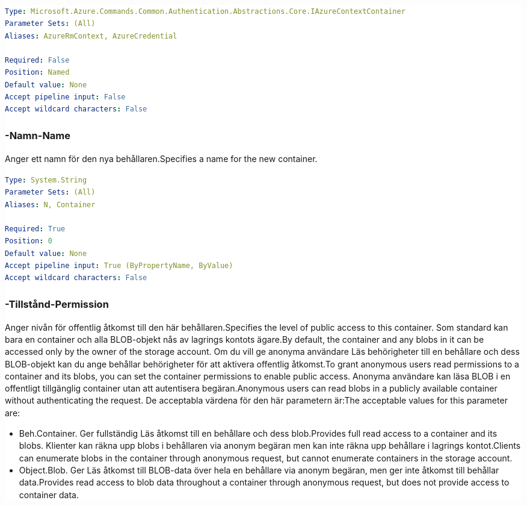 ```yaml
Type: Microsoft.Azure.Commands.Common.Authentication.Abstractions.Core.IAzureContextContainer
Parameter Sets: (All)
Aliases: AzureRmContext, AzureCredential

Required: False
Position: Named
Default value: None
Accept pipeline input: False
Accept wildcard characters: False
```

### <span data-ttu-id="6be1e-128">-Namn</span><span class="sxs-lookup"><span data-stu-id="6be1e-128">-Name</span></span>
<span data-ttu-id="6be1e-129">Anger ett namn för den nya behållaren.</span><span class="sxs-lookup"><span data-stu-id="6be1e-129">Specifies a name for the new container.</span></span>

```yaml
Type: System.String
Parameter Sets: (All)
Aliases: N, Container

Required: True
Position: 0
Default value: None
Accept pipeline input: True (ByPropertyName, ByValue)
Accept wildcard characters: False
```

### <span data-ttu-id="6be1e-130">-Tillstånd</span><span class="sxs-lookup"><span data-stu-id="6be1e-130">-Permission</span></span>
<span data-ttu-id="6be1e-131">Anger nivån för offentlig åtkomst till den här behållaren.</span><span class="sxs-lookup"><span data-stu-id="6be1e-131">Specifies the level of public access to this container.</span></span>
<span data-ttu-id="6be1e-132">Som standard kan bara en container och alla BLOB-objekt nås av lagrings kontots ägare.</span><span class="sxs-lookup"><span data-stu-id="6be1e-132">By default, the container and any blobs in it can be accessed only by the owner of the storage account.</span></span>
<span data-ttu-id="6be1e-133">Om du vill ge anonyma användare Läs behörigheter till en behållare och dess BLOB-objekt kan du ange behållar behörigheter för att aktivera offentlig åtkomst.</span><span class="sxs-lookup"><span data-stu-id="6be1e-133">To grant anonymous users read permissions to a container and its blobs, you can set the container permissions to enable public access.</span></span>
<span data-ttu-id="6be1e-134">Anonyma användare kan läsa BLOB i en offentligt tillgänglig container utan att autentisera begäran.</span><span class="sxs-lookup"><span data-stu-id="6be1e-134">Anonymous users can read blobs in a publicly available container without authenticating the request.</span></span>
<span data-ttu-id="6be1e-135">De acceptabla värdena för den här parametern är:</span><span class="sxs-lookup"><span data-stu-id="6be1e-135">The acceptable values for this parameter are:</span></span>
- <span data-ttu-id="6be1e-136">Beh.</span><span class="sxs-lookup"><span data-stu-id="6be1e-136">Container.</span></span>
<span data-ttu-id="6be1e-137">Ger fullständig Läs åtkomst till en behållare och dess blob.</span><span class="sxs-lookup"><span data-stu-id="6be1e-137">Provides full read access to a container and its blobs.</span></span>
<span data-ttu-id="6be1e-138">Klienter kan räkna upp blobs i behållaren via anonym begäran men kan inte räkna upp behållare i lagrings kontot.</span><span class="sxs-lookup"><span data-stu-id="6be1e-138">Clients can enumerate blobs in the container through anonymous request, but cannot enumerate containers in the storage account.</span></span> 
- <span data-ttu-id="6be1e-139">Object.</span><span class="sxs-lookup"><span data-stu-id="6be1e-139">Blob.</span></span>
<span data-ttu-id="6be1e-140">Ger Läs åtkomst till BLOB-data över hela en behållare via anonym begäran, men ger inte åtkomst till behållar data.</span><span class="sxs-lookup"><span data-stu-id="6be1e-140">Provides read access to blob data throughout a container through anonymous request, but does not provide access to container data.</span></span>